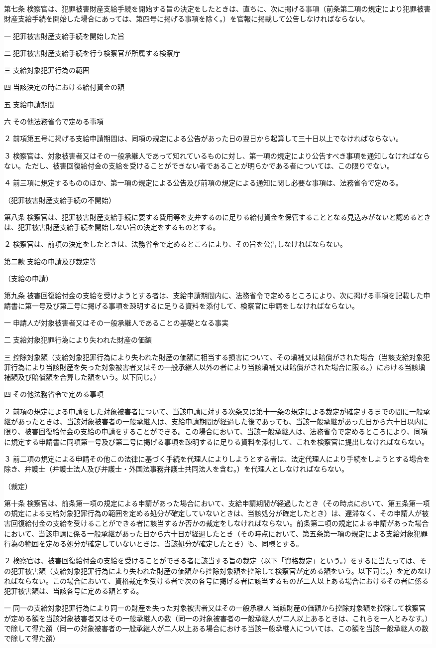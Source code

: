 第七条 検察官は、犯罪被害財産支給手続を開始する旨の決定をしたときは、直ちに、次に掲げる事項（前条第二項の規定により犯罪被害財産支給手続を開始した場合にあっては、第四号に掲げる事項を除く。）を官報に掲載して公告しなければならない。

一 犯罪被害財産支給手続を開始した旨

二 犯罪被害財産支給手続を行う検察官が所属する検察庁

三 支給対象犯罪行為の範囲

四 当該決定の時における給付資金の額

五 支給申請期間

六 その他法務省令で定める事項

２ 前項第五号に掲げる支給申請期間は、同項の規定による公告があった日の翌日から起算して三十日以上でなければならない。

３ 検察官は、対象被害者又はその一般承継人であって知れているものに対し、第一項の規定により公告すべき事項を通知しなければならない。ただし、被害回復給付金の支給を受けることができない者であることが明らかである者については、この限りでない。

４ 前三項に規定するもののほか、第一項の規定による公告及び前項の規定による通知に関し必要な事項は、法務省令で定める。

（犯罪被害財産支給手続の不開始）

第八条 検察官は、犯罪被害財産支給手続に要する費用等を支弁するのに足りる給付資金を保管することとなる見込みがないと認めるときは、犯罪被害財産支給手続を開始しない旨の決定をするものとする。

２ 検察官は、前項の決定をしたときは、法務省令で定めるところにより、その旨を公告しなければならない。

第二款 支給の申請及び裁定等

（支給の申請）

第九条 被害回復給付金の支給を受けようとする者は、支給申請期間内に、法務省令で定めるところにより、次に掲げる事項を記載した申請書に第一号及び第二号に掲げる事項を疎明するに足りる資料を添付して、検察官に申請をしなければならない。

一 申請人が対象被害者又はその一般承継人であることの基礎となる事実

二 支給対象犯罪行為により失われた財産の価額

三 控除対象額（支給対象犯罪行為により失われた財産の価額に相当する損害について、その塡補又は賠償がされた場合（当該支給対象犯罪行為により当該財産を失った対象被害者又はその一般承継人以外の者により当該塡補又は賠償がされた場合に限る。）における当該塡補額及び賠償額を合算した額をいう。以下同じ。）

四 その他法務省令で定める事項

２ 前項の規定による申請をした対象被害者について、当該申請に対する次条又は第十一条の規定による裁定が確定するまでの間に一般承継があったときは、当該対象被害者の一般承継人は、支給申請期間が経過した後であっても、当該一般承継があった日から六十日以内に限り、被害回復給付金の支給の申請をすることができる。この場合において、当該一般承継人は、法務省令で定めるところにより、同項に規定する申請書に同項第一号及び第二号に掲げる事項を疎明するに足りる資料を添付して、これを検察官に提出しなければならない。

３ 前二項の規定による申請その他この法律に基づく手続を代理人によりしようとする者は、法定代理人により手続をしようとする場合を除き、弁護士（弁護士法人及び弁護士・外国法事務弁護士共同法人を含む。）を代理人としなければならない。

（裁定）

第十条 検察官は、前条第一項の規定による申請があった場合において、支給申請期間が経過したとき（その時点において、第五条第一項の規定による支給対象犯罪行為の範囲を定める処分が確定していないときは、当該処分が確定したとき）は、遅滞なく、その申請人が被害回復給付金の支給を受けることができる者に該当するか否かの裁定をしなければならない。前条第二項の規定による申請があった場合において、当該申請に係る一般承継があった日から六十日が経過したとき（その時点において、第五条第一項の規定による支給対象犯罪行為の範囲を定める処分が確定していないときは、当該処分が確定したとき）も、同様とする。

２ 検察官は、被害回復給付金の支給を受けることができる者に該当する旨の裁定（以下「資格裁定」という。）をするに当たっては、その犯罪被害額（支給対象犯罪行為により失われた財産の価額から控除対象額を控除して検察官が定める額をいう。以下同じ。）を定めなければならない。この場合において、資格裁定を受ける者で次の各号に掲げる者に該当するものが二人以上ある場合におけるその者に係る犯罪被害額は、当該各号に定める額とする。

一 同一の支給対象犯罪行為により同一の財産を失った対象被害者又はその一般承継人 当該財産の価額から控除対象額を控除して検察官が定める額を当該対象被害者又はその一般承継人の数（同一の対象被害者の一般承継人が二人以上あるときは、これらを一人とみなす。）で除して得た額（同一の対象被害者の一般承継人が二人以上ある場合における当該一般承継人については、この額を当該一般承継人の数で除して得た額）
